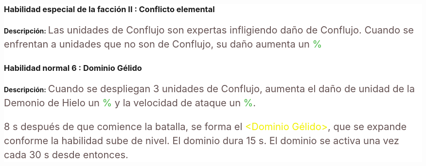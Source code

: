 ### Habilidad especial de la facción II : Conflicto elemental
 **Descripción:** <span style="color: #645252;font-size:20px">Las unidades de Conflujo son expertas infligiendo daño de Conflujo. Cuando se enfrentan a unidades que no son de Conflujo, su daño aumenta un </span><span style="color: black"><span style="color: #48b946;font-size:20px"><span id="str18"></span>%</span><span style="color: black"><span style="color: #645252;font-size:20px"></span><span style="color: black">

### Habilidad normal 6 : Dominio Gélido
 **Descripción:** <span style="color: #645252;font-size:20px">Cuando se despliegan 3 unidades de Conflujo, aumenta el daño de unidad de la Demonio de Hielo un </span><span style="color: black"><span style="color: #48b946;font-size:20px"><span id="str19"></span>%</span><span style="color: black"><span style="color: #645252;font-size:20px"> y la velocidad de ataque un </span><span style="color: black"><span style="color: #48b946;font-size:20px"><span id="str20"></span>%</span><span style="color: black"><span style="color: #645252;font-size:20px">.</span><span style="color: black"><br/><span style="color: #ffffff;font-size:6px">　</span><span style="color: black"><br/><span style="color: #645252;font-size:20px">8 s después de que comience la batalla, se forma el </span><span style="color: black"><span style="color: #F0F000;font-size:20px">&lt;Dominio Gélido&gt;</span><span style="color: black"><span style="color: #645252;font-size:20px"></span><span style="color: black"><span style="color: #645252;font-size:20px">, que se expande conforme la habilidad sube de nivel. El dominio dura 15 s. El dominio se activa una vez cada 30 s desde entonces.</span><span style="color: black">

  <script language="JavaScript">
  function skillCalc(event) {
    var LEVEL = document.getElementById('level').value;
    var ATK = document.getElementById('atk').value;
    var TLEVEL = document.getElementById('unitlevel').value;
    let str20 = "LEVEL*2+5"
    let str7 = "LEVEL*0.7+4.5"
    let str8 = "LEVEL*5+25"
    let str5 = "LEVEL*0.7+4.5"
    let str18 = "(LEVEL*1+5)"
    let str6 = "LEVEL*5+25"
    let str19 = "LEVEL*2+4"
    let str3 = "LEVEL*1+15"
    let str4 = "LEVEL*0.5+12.5"
    let str1 = "LEVEL*5+45"
    let str2 = "LEVEL*4+10"
    let str12 = "LEVEL*0.2+4"
    let str13 = "LEVEL*3+10"
    let str10 = "LEVEL*0.2+1.8"
    let str11 = "LEVEL*0.5+23.5"
    let str16 = "LEVEL*2+2"
    let str17 = "(LEVEL*3+15)"
    let str9 = "LEVEL*1.5+22.5"
    let str14 = "LEVEL*1+10"
    let str15 = "LEVEL*5+25"
    let res="ERR";
    try {
     res = eval(str20); document.getElementById('str20').textContent = res;
     res = eval(str7); document.getElementById('str7').textContent = res;
     res = eval(str8); document.getElementById('str8').textContent = res;
     res = eval(str5); document.getElementById('str5').textContent = res;
     res = eval(str18); document.getElementById('str18').textContent = res;
     res = eval(str6); document.getElementById('str6').textContent = res;
     res = eval(str19); document.getElementById('str19').textContent = res;
     res = eval(str3); document.getElementById('str3').textContent = res;
     res = eval(str4); document.getElementById('str4').textContent = res;
     res = eval(str1); document.getElementById('str1').textContent = res;
     res = eval(str2); document.getElementById('str2').textContent = res;
     res = eval(str12); document.getElementById('str12').textContent = res;
     res = eval(str13); document.getElementById('str13').textContent = res;
     res = eval(str10); document.getElementById('str10').textContent = res;